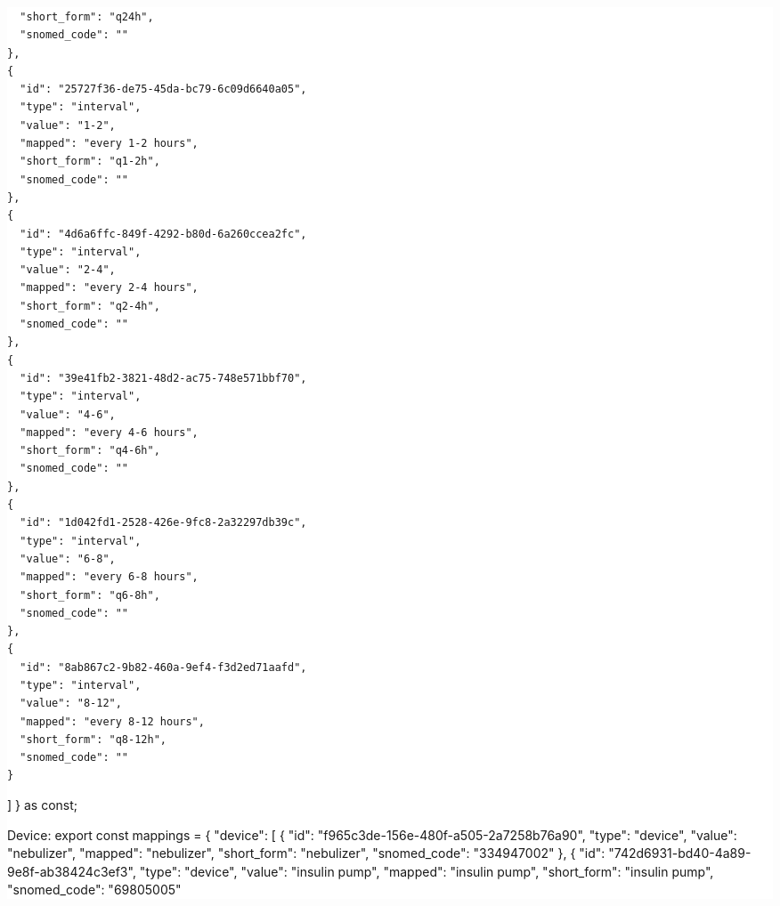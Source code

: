       "short_form": "q24h",
      "snomed_code": ""
    },
    {
      "id": "25727f36-de75-45da-bc79-6c09d6640a05",
      "type": "interval",
      "value": "1-2",
      "mapped": "every 1-2 hours",
      "short_form": "q1-2h",
      "snomed_code": ""
    },
    {
      "id": "4d6a6ffc-849f-4292-b80d-6a260ccea2fc",
      "type": "interval",
      "value": "2-4",
      "mapped": "every 2-4 hours",
      "short_form": "q2-4h",
      "snomed_code": ""
    },
    {
      "id": "39e41fb2-3821-48d2-ac75-748e571bbf70",
      "type": "interval",
      "value": "4-6",
      "mapped": "every 4-6 hours",
      "short_form": "q4-6h",
      "snomed_code": ""
    },
    {
      "id": "1d042fd1-2528-426e-9fc8-2a32297db39c",
      "type": "interval",
      "value": "6-8",
      "mapped": "every 6-8 hours",
      "short_form": "q6-8h",
      "snomed_code": ""
    },
    {
      "id": "8ab867c2-9b82-460a-9ef4-f3d2ed71aafd",
      "type": "interval",
      "value": "8-12",
      "mapped": "every 8-12 hours",
      "short_form": "q8-12h",
      "snomed_code": ""
    }
  ]
} as const;

Device:
export const mappings = {
  "device": [
    {
      "id": "f965c3de-156e-480f-a505-2a7258b76a90",
      "type": "device",
      "value": "nebulizer",
      "mapped": "nebulizer",
      "short_form": "nebulizer",
      "snomed_code": "334947002"
    },
    {
      "id": "742d6931-bd40-4a89-9e8f-ab38424c3ef3",
      "type": "device",
      "value": "insulin pump",
      "mapped": "insulin pump",
      "short_form": "insulin pump",
      "snomed_code": "69805005"